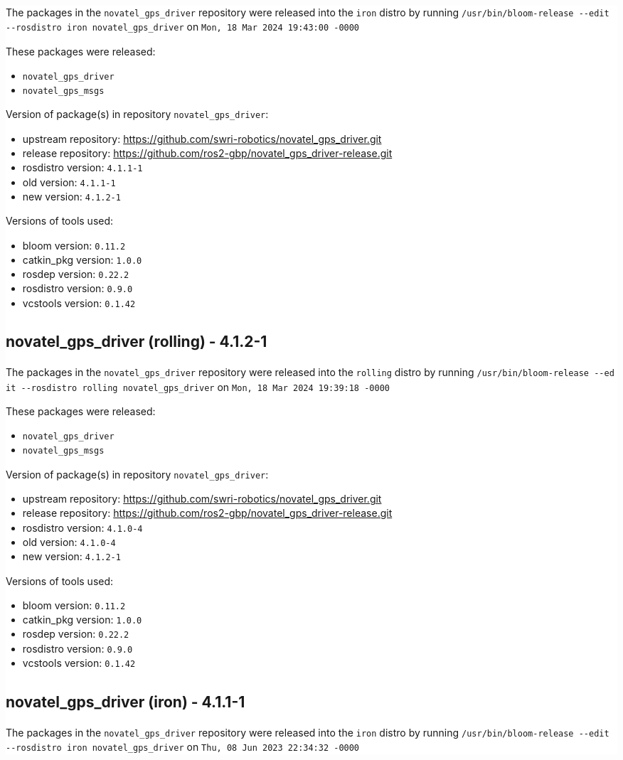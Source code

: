 The packages in the `novatel_gps_driver` repository were released into the `iron` distro by running `/usr/bin/bloom-release --edit --rosdistro iron novatel_gps_driver` on `Mon, 18 Mar 2024 19:43:00 -0000`

These packages were released:
- `novatel_gps_driver`
- `novatel_gps_msgs`

Version of package(s) in repository `novatel_gps_driver`:

- upstream repository: https://github.com/swri-robotics/novatel_gps_driver.git
- release repository: https://github.com/ros2-gbp/novatel_gps_driver-release.git
- rosdistro version: `4.1.1-1`
- old version: `4.1.1-1`
- new version: `4.1.2-1`

Versions of tools used:

- bloom version: `0.11.2`
- catkin_pkg version: `1.0.0`
- rosdep version: `0.22.2`
- rosdistro version: `0.9.0`
- vcstools version: `0.1.42`


## novatel_gps_driver (rolling) - 4.1.2-1

The packages in the `novatel_gps_driver` repository were released into the `rolling` distro by running `/usr/bin/bloom-release --edit --rosdistro rolling novatel_gps_driver` on `Mon, 18 Mar 2024 19:39:18 -0000`

These packages were released:
- `novatel_gps_driver`
- `novatel_gps_msgs`

Version of package(s) in repository `novatel_gps_driver`:

- upstream repository: https://github.com/swri-robotics/novatel_gps_driver.git
- release repository: https://github.com/ros2-gbp/novatel_gps_driver-release.git
- rosdistro version: `4.1.0-4`
- old version: `4.1.0-4`
- new version: `4.1.2-1`

Versions of tools used:

- bloom version: `0.11.2`
- catkin_pkg version: `1.0.0`
- rosdep version: `0.22.2`
- rosdistro version: `0.9.0`
- vcstools version: `0.1.42`


## novatel_gps_driver (iron) - 4.1.1-1

The packages in the `novatel_gps_driver` repository were released into the `iron` distro by running `/usr/bin/bloom-release --edit --rosdistro iron novatel_gps_driver` on `Thu, 08 Jun 2023 22:34:32 -0000`
